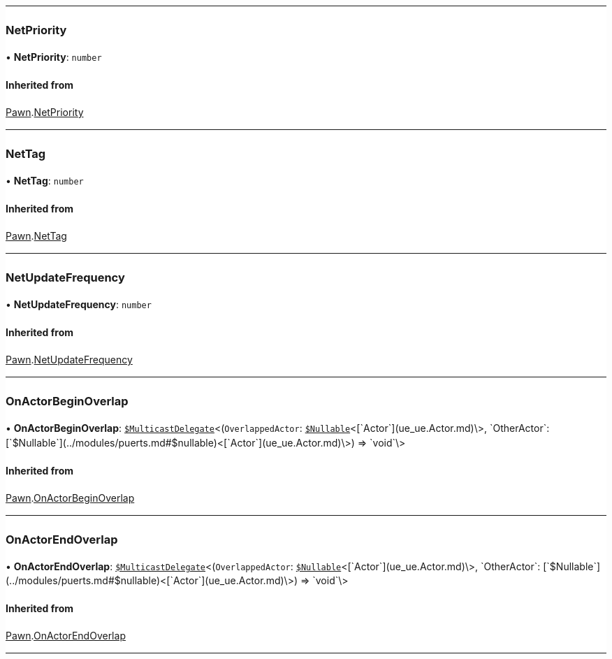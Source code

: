 ___

### NetPriority

• **NetPriority**: `number`

#### Inherited from

[Pawn](ue_ue.Pawn.md).[NetPriority](ue_ue.Pawn.md#netpriority)

___

### NetTag

• **NetTag**: `number`

#### Inherited from

[Pawn](ue_ue.Pawn.md).[NetTag](ue_ue.Pawn.md#nettag)

___

### NetUpdateFrequency

• **NetUpdateFrequency**: `number`

#### Inherited from

[Pawn](ue_ue.Pawn.md).[NetUpdateFrequency](ue_ue.Pawn.md#netupdatefrequency)

___

### OnActorBeginOverlap

• **OnActorBeginOverlap**: [`$MulticastDelegate`](../interfaces/ue_puerts._MulticastDelegate.md)<(`OverlappedActor`: [`$Nullable`](../modules/puerts.md#$nullable)<[`Actor`](ue_ue.Actor.md)\>, `OtherActor`: [`$Nullable`](../modules/puerts.md#$nullable)<[`Actor`](ue_ue.Actor.md)\>) => `void`\>

#### Inherited from

[Pawn](ue_ue.Pawn.md).[OnActorBeginOverlap](ue_ue.Pawn.md#onactorbeginoverlap)

___

### OnActorEndOverlap

• **OnActorEndOverlap**: [`$MulticastDelegate`](../interfaces/ue_puerts._MulticastDelegate.md)<(`OverlappedActor`: [`$Nullable`](../modules/puerts.md#$nullable)<[`Actor`](ue_ue.Actor.md)\>, `OtherActor`: [`$Nullable`](../modules/puerts.md#$nullable)<[`Actor`](ue_ue.Actor.md)\>) => `void`\>

#### Inherited from

[Pawn](ue_ue.Pawn.md).[OnActorEndOverlap](ue_ue.Pawn.md#onactorendoverlap)

___

